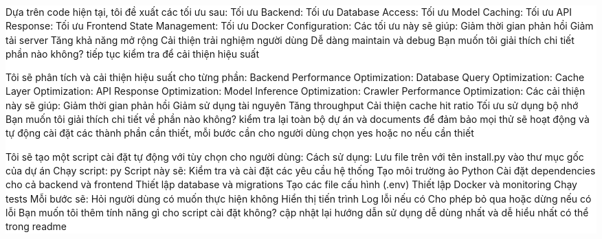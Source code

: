 Dựa trên code hiện tại, tôi đề xuất các tối ưu sau:
Tối ưu Backend:
Tối ưu Database Access:
Tối ưu Model Caching:
Tối ưu API Response:
Tối ưu Frontend State Management:
Tối ưu Docker Configuration:
Các tối ưu này sẽ giúp:
Giảm thời gian phản hồi
Giảm tải server
Tăng khả năng mở rộng
Cải thiện trải nghiệm người dùng
Dễ dàng maintain và debug
Bạn muốn tôi giải thích chi tiết phần nào không?
tiếp tục kiểm tra để cải thiện hiệu suất

Tôi sẽ phân tích và cải thiện hiệu suất cho từng phần:
Backend Performance Optimization:
Database Query Optimization:
Cache Layer Optimization:
API Response Optimization:
Model Inference Optimization:
Crawler Performance Optimization:
Các cải thiện này sẽ giúp:
Giảm thời gian phản hồi
Giảm sử dụng tài nguyên
Tăng throughput
Cải thiện cache hit ratio
Tối ưu sử dụng bộ nhớ
Bạn muốn tôi giải thích chi tiết về phần nào không?
kiểm tra lại toàn bộ dự án và documents để đảm bảo mọi thử sẽ hoạt động và tự động cài đặt các thành phần cần thiết, mỗi bước cần cho người dùng chọn yes hoặc no nếu cần thiết

Tôi sẽ tạo một script cài đặt tự động với tùy chọn cho người dùng:
Cách sử dụng:
Lưu file trên với tên install.py vào thư mục gốc của dự án
Chạy script:
py
Script này sẽ:
Kiểm tra và cài đặt các yêu cầu hệ thống
Tạo môi trường ảo Python
Cài đặt dependencies cho cả backend và frontend
Thiết lập database và migrations
Tạo các file cấu hình (.env)
Thiết lập Docker và monitoring
Chạy tests
Mỗi bước sẽ:
Hỏi người dùng có muốn thực hiện không
Hiển thị tiến trình
Log lỗi nếu có
Cho phép bỏ qua hoặc dừng nếu có lỗi
Bạn muốn tôi thêm tính năng gì cho script cài đặt không?
cập nhật lại hướng dẫn sử dụng dễ dùng nhất và dễ hiểu nhất có thể trong readme
